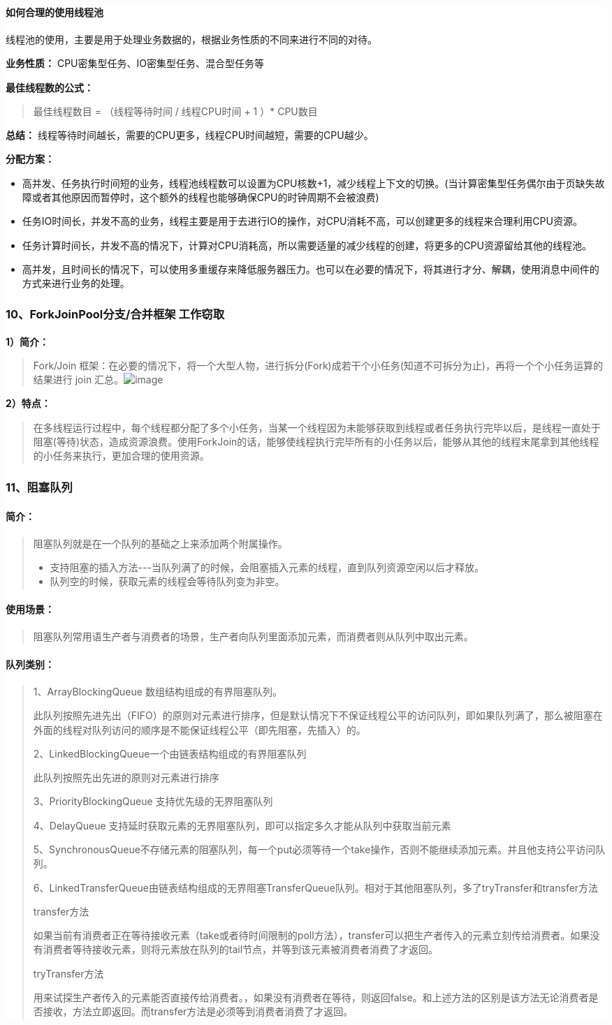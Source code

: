 #### 如何合理的使用线程池
线程池的使用，主要是用于处理业务数据的，根据业务性质的不同来进行不同的对待。  

**业务性质：** CPU密集型任务、IO密集型任务、混合型任务等   

**最佳线程数的公式：**  
> 最佳线程数目 = （线程等待时间 / 线程CPU时间 + 1 ）* CPU数目

**总结：** 线程等待时间越长，需要的CPU更多，线程CPU时间越短，需要的CPU越少。

**分配方案：**  
- 高并发、任务执行时间短的业务，线程池线程数可以设置为CPU核数+1，减少线程上下文的切换。(当计算密集型任务偶尔由于页缺失故障或者其他原因而暂停时，这个额外的线程也能够确保CPU的时钟周期不会被浪费) 

- 任务IO时间长，并发不高的业务，线程主要是用于去进行IO的操作，对CPU消耗不高，可以创建更多的线程来合理利用CPU资源。
- 任务计算时间长，并发不高的情况下，计算对CPU消耗高，所以需要适量的减少线程的创建，将更多的CPU资源留给其他的线程池。
- 高并发，且时间长的情况下，可以使用多重缓存来降低服务器压力。也可以在必要的情况下，将其进行才分、解耦，使用消息中间件的方式来进行业务的处理。

### 10、ForkJoinPool分支/合并框架 工作窃取
**1）简介：**
> Fork/Join 框架：在必要的情况下，将一个大型人物，进行拆分(Fork)成若干个小任务(知道不可拆分为止)，再将一个个小任务运算的结果进行 join 汇总。![image](https://note.youdao.com/yws/api/personal/file/AA91840BD07C47A88AF1B8FB08C1AF43?method=download&shareKey=051e9f7dd609ab364338b41f021474d7)

**2）特点：**
> 在多线程运行过程中，每个线程都分配了多个小任务，当某一个线程因为未能够获取到线程或者任务执行完毕以后，是线程一直处于阻塞(等待)状态，造成资源浪费。使用ForkJoin的话，能够使线程执行完毕所有的小任务以后，能够从其他的线程末尾拿到其他线程的小任务来执行，更加合理的使用资源。

### 11、阻塞队列
#### 简介：
> 阻塞队列就是在一个队列的基础之上来添加两个附属操作。  
>
> - 支持阻塞的插入方法---当队列满了的时候，会阻塞插入元素的线程，直到队列资源空闲以后才释放。
> - 队列空的时候，获取元素的线程会等待队列变为非空。

#### 使用场景：
> ​	阻塞队列常用语生产者与消费者的场景，生产者向队列里面添加元素，而消费者则从队列中取出元素。

#### 队列类别：
> 1、ArrayBlockingQueue 数组结构组成的有界阻塞队列。
>
> 此队列按照先进先出（FIFO）的原则对元素进行排序，但是默认情况下不保证线程公平的访问队列，即如果队列满了，那么被阻塞在外面的线程对队列访问的顺序是不能保证线程公平（即先阻塞，先插入）的。
>
> 2、LinkedBlockingQueue一个由链表结构组成的有界阻塞队列
>
> 此队列按照先出先进的原则对元素进行排序
>
> 3、PriorityBlockingQueue 支持优先级的无界阻塞队列
>
> 4、DelayQueue 支持延时获取元素的无界阻塞队列，即可以指定多久才能从队列中获取当前元素
>
> 5、SynchronousQueue不存储元素的阻塞队列，每一个put必须等待一个take操作，否则不能继续添加元素。并且他支持公平访问队列。
>
> 6、LinkedTransferQueue由链表结构组成的无界阻塞TransferQueue队列。相对于其他阻塞队列，多了tryTransfer和transfer方法
>
> transfer方法
>
> 如果当前有消费者正在等待接收元素（take或者待时间限制的poll方法），transfer可以把生产者传入的元素立刻传给消费者。如果没有消费者等待接收元素，则将元素放在队列的tail节点，并等到该元素被消费者消费了才返回。
>
> tryTransfer方法
>
> 用来试探生产者传入的元素能否直接传给消费者。，如果没有消费者在等待，则返回false。和上述方法的区别是该方法无论消费者是否接收，方法立即返回。而transfer方法是必须等到消费者消费了才返回。
>